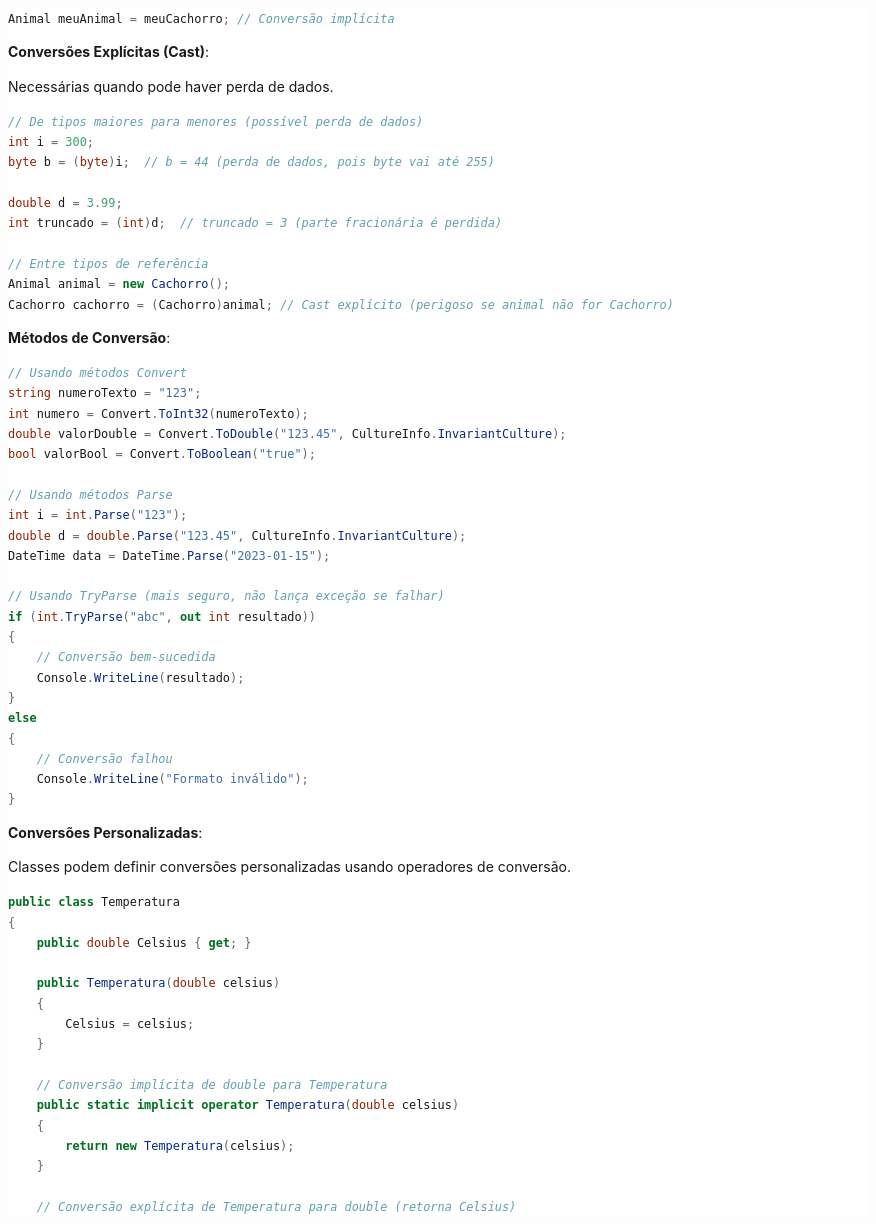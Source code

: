 ```csharp
Animal meuAnimal = meuCachorro; // Conversão implícita
```

**Conversões Explícitas (Cast)**:

Necessárias quando pode haver perda de dados.

```csharp
// De tipos maiores para menores (possível perda de dados)
int i = 300;
byte b = (byte)i;  // b = 44 (perda de dados, pois byte vai até 255)

double d = 3.99;
int truncado = (int)d;  // truncado = 3 (parte fracionária é perdida)

// Entre tipos de referência
Animal animal = new Cachorro();
Cachorro cachorro = (Cachorro)animal; // Cast explícito (perigoso se animal não for Cachorro)
```

**Métodos de Conversão**:

```csharp
// Usando métodos Convert
string numeroTexto = "123";
int numero = Convert.ToInt32(numeroTexto);
double valorDouble = Convert.ToDouble("123.45", CultureInfo.InvariantCulture);
bool valorBool = Convert.ToBoolean("true");

// Usando métodos Parse
int i = int.Parse("123");
double d = double.Parse("123.45", CultureInfo.InvariantCulture);
DateTime data = DateTime.Parse("2023-01-15");

// Usando TryParse (mais seguro, não lança exceção se falhar)
if (int.TryParse("abc", out int resultado))
{
    // Conversão bem-sucedida
    Console.WriteLine(resultado);
}
else
{
    // Conversão falhou
    Console.WriteLine("Formato inválido");
}
```

**Conversões Personalizadas**:

Classes podem definir conversões personalizadas usando operadores de conversão.

```csharp
public class Temperatura
{
    public double Celsius { get; }
    
    public Temperatura(double celsius)
    {
        Celsius = celsius;
    }
    
    // Conversão implícita de double para Temperatura
    public static implicit operator Temperatura(double celsius)
    {
        return new Temperatura(celsius);
    }
    
    // Conversão explícita de Temperatura para double (retorna Celsius)
```